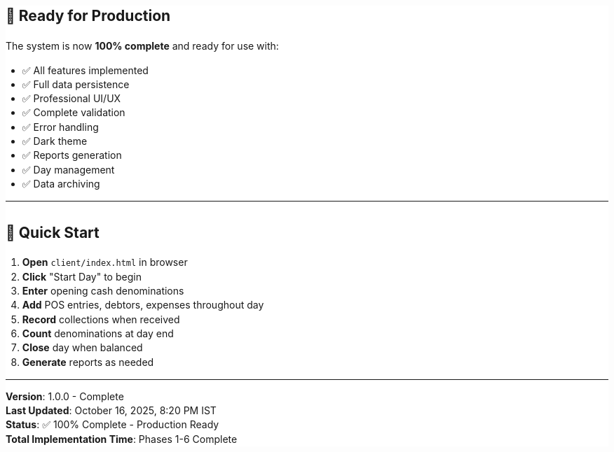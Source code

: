 
## 🚀 Ready for Production

The system is now **100% complete** and ready for use with:

- ✅ All features implemented
- ✅ Full data persistence
- ✅ Professional UI/UX
- ✅ Complete validation
- ✅ Error handling
- ✅ Dark theme
- ✅ Reports generation
- ✅ Day management
- ✅ Data archiving

---

## 📝 Quick Start

1. **Open** `client/index.html` in browser
2. **Click** "Start Day" to begin
3. **Enter** opening cash denominations
4. **Add** POS entries, debtors, expenses throughout day
5. **Record** collections when received
6. **Count** denominations at day end
7. **Close** day when balanced
8. **Generate** reports as needed

---

**Version**: 1.0.0 - Complete  
**Last Updated**: October 16, 2025, 8:20 PM IST  
**Status**: ✅ 100% Complete - Production Ready  
**Total Implementation Time**: Phases 1-6 Complete
